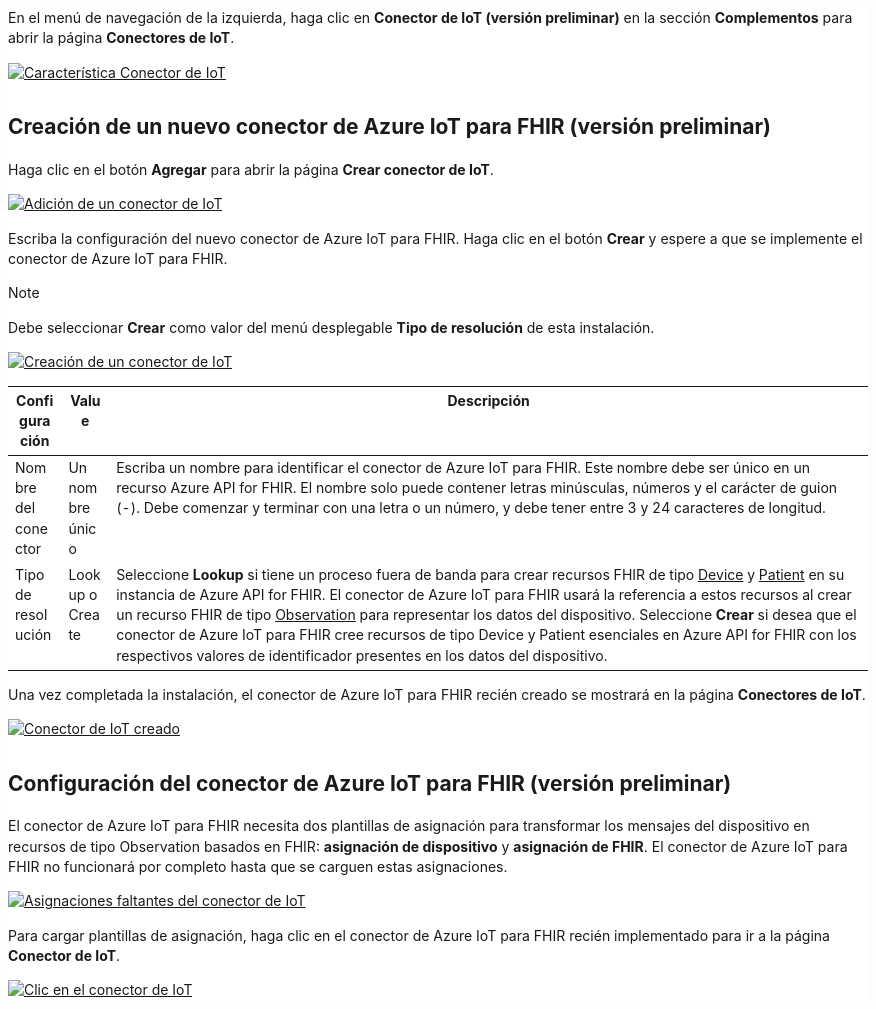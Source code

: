 En el menú de navegación de la izquierda, haga clic en **Conector de IoT (versión preliminar)** en la sección **Complementos** para abrir la página **Conectores de IoT**.

[![Característica Conector de IoT](media/quickstart-iot-fhir-portal/portal-iot-connectors.jpg)](media/quickstart-iot-fhir-portal/portal-iot-connectors.jpg#lightbox)

## <a name="create-new-azure-iot-connector-for-fhir-preview"></a>Creación de un nuevo conector de Azure IoT para FHIR (versión preliminar)

Haga clic en el botón **Agregar** para abrir la página **Crear conector de IoT**.

[![Adición de un conector de IoT](media/quickstart-iot-fhir-portal/portal-iot-connectors-add.jpg)](media/quickstart-iot-fhir-portal/portal-iot-connectors-add.jpg#lightbox)

Escriba la configuración del nuevo conector de Azure IoT para FHIR. Haga clic en el botón **Crear** y espere a que se implemente el conector de Azure IoT para FHIR.

> [!NOTE]
> Debe seleccionar **Crear** como valor del menú desplegable **Tipo de resolución** de esta instalación. 

[![Creación de un conector de IoT](media/quickstart-iot-fhir-portal/portal-iot-connector-create.jpg)](media/quickstart-iot-fhir-portal/portal-iot-connector-create.jpg#lightbox)

|Configuración|Value|Descripción |
|---|---|---|
|Nombre del conector|Un nombre único|Escriba un nombre para identificar el conector de Azure IoT para FHIR. Este nombre debe ser único en un recurso Azure API for FHIR. El nombre solo puede contener letras minúsculas, números y el carácter de guion (-). Debe comenzar y terminar con una letra o un número, y debe tener entre 3 y 24 caracteres de longitud.|
|Tipo de resolución|Lookup o Create|Seleccione **Lookup** si tiene un proceso fuera de banda para crear recursos FHIR de tipo [Device](https://www.hl7.org/fhir/device.html) y [Patient](https://www.hl7.org/fhir/patient.html) en su instancia de Azure API for FHIR. El conector de Azure IoT para FHIR usará la referencia a estos recursos al crear un recurso FHIR de tipo [Observation](https://www.hl7.org/fhir/observation.html) para representar los datos del dispositivo. Seleccione **Crear** si desea que el conector de Azure IoT para FHIR cree recursos de tipo Device y Patient esenciales en Azure API for FHIR con los respectivos valores de identificador presentes en los datos del dispositivo.|

Una vez completada la instalación, el conector de Azure IoT para FHIR recién creado se mostrará en la página **Conectores de IoT**.

[![Conector de IoT creado](media/quickstart-iot-fhir-portal/portal-iot-connector-created.jpg)](media/quickstart-iot-fhir-portal/portal-iot-connector-created.jpg#lightbox)

## <a name="configure-azure-iot-connector-for-fhir-preview"></a>Configuración del conector de Azure IoT para FHIR (versión preliminar)

El conector de Azure IoT para FHIR necesita dos plantillas de asignación para transformar los mensajes del dispositivo en recursos de tipo Observation basados en FHIR: **asignación de dispositivo** y **asignación de FHIR**. El conector de Azure IoT para FHIR no funcionará por completo hasta que se carguen estas asignaciones.

[![Asignaciones faltantes del conector de IoT](media/quickstart-iot-fhir-portal/portal-iot-connector-missing-mappings.jpg)](media/quickstart-iot-fhir-portal/portal-iot-connector-missing-mappings.jpg#lightbox)

Para cargar plantillas de asignación, haga clic en el conector de Azure IoT para FHIR recién implementado para ir a la página **Conector de IoT**.

[![Clic en el conector de IoT](media/quickstart-iot-fhir-portal/portal-iot-connector-click.jpg)](media/quickstart-iot-fhir-portal/portal-iot-connector-click.jpg#lightbox)
